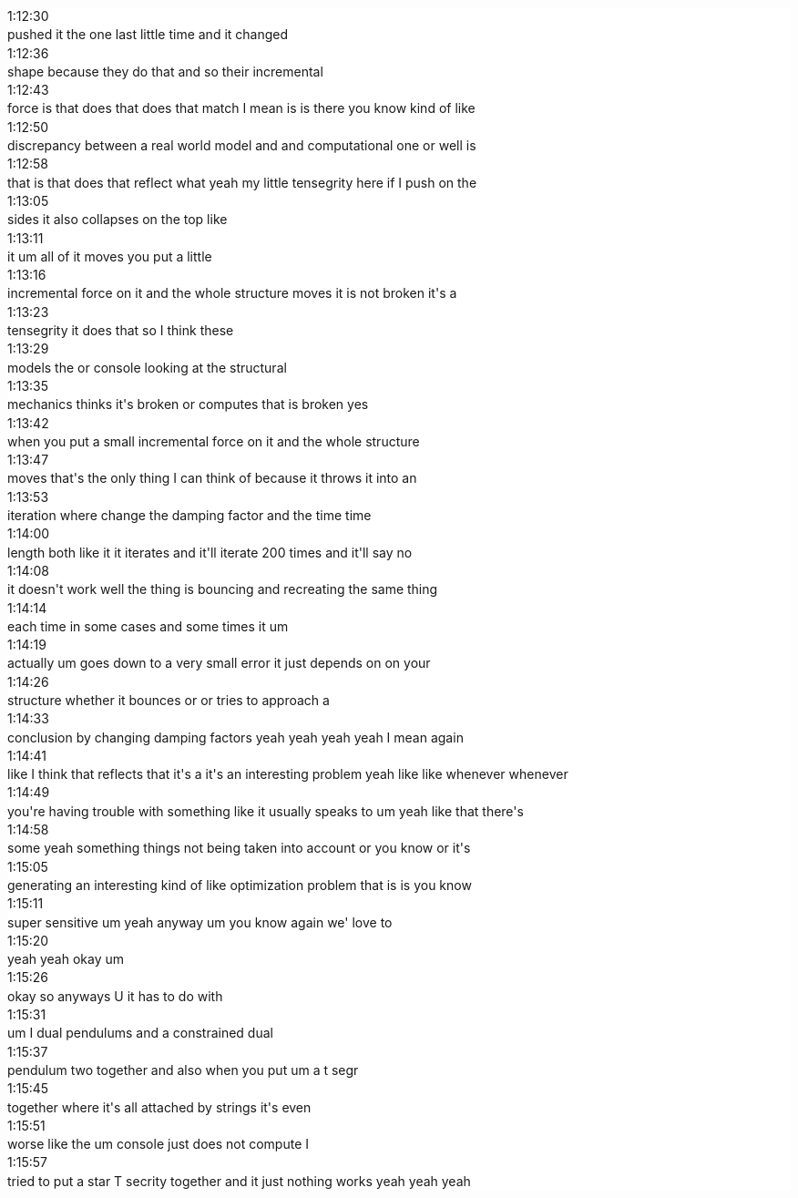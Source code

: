 1:12:30     
pushed it the one last little time and it changed     
1:12:36     
shape because they do that and so their incremental     
1:12:43     
force is that does that does that match I mean is is there you know kind of like     
1:12:50     
discrepancy between a real world model and and computational one or well is     
1:12:58     
that is that does that reflect what yeah my little tensegrity here if I push on the     
1:13:05     
sides it also collapses on the top like     
1:13:11     
it um all of it moves you put a little     
1:13:16     
incremental force on it and the whole structure moves it is not broken it's a     
1:13:23     
tensegrity it does that so I think these     
1:13:29     
models the or console looking at the structural     
1:13:35     
mechanics thinks it's broken or computes that is broken yes     
1:13:42     
when you put a small incremental force on it and the whole structure     
1:13:47     
moves that's the only thing I can think of because it throws it into an     
1:13:53     
iteration where change the damping factor and the time time     
1:14:00     
length both like it it iterates and it'll iterate 200 times and it'll say no     
1:14:08     
it doesn't work well the thing is bouncing and recreating the same thing     
1:14:14     
each time in some cases and some times it um     
1:14:19     
actually um goes down to a very small error it just depends on on your     
1:14:26     
structure whether it bounces or or tries to approach a     
1:14:33     
conclusion by changing damping factors yeah yeah yeah yeah I mean again     
1:14:41     
like I think that reflects that it's a it's an interesting problem yeah like like whenever whenever     
1:14:49     
you're having trouble with something like it usually speaks to um yeah like that there's     
1:14:58     
some yeah something things not being taken into account or you know or it's     
1:15:05     
generating an interesting kind of like optimization problem that is is you know     
1:15:11     
super sensitive um yeah anyway um you know again we' love to     
1:15:20     
yeah yeah okay um     
1:15:26     
okay so anyways U it has to do with     
1:15:31     
um I dual pendulums and a constrained dual     
1:15:37     
pendulum two together and also when you put um a t segr     
1:15:45     
together where it's all attached by strings it's even     
1:15:51     
worse like the um console just does not compute I     
1:15:57     
tried to put a star T secrity together and it just nothing works yeah yeah yeah     